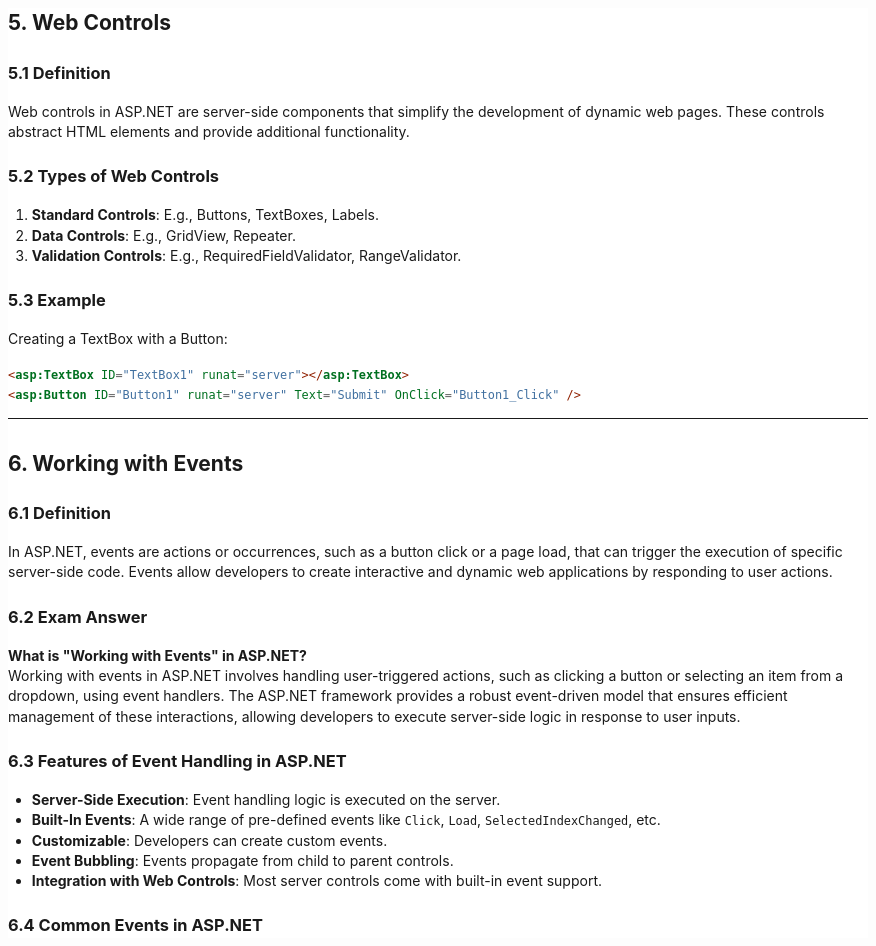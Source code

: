 
## 5. Web Controls

### 5.1 Definition

Web controls in ASP.NET are server-side components that simplify the development of dynamic web pages. These controls abstract HTML elements and provide additional functionality.

### 5.2 Types of Web Controls

1. **Standard Controls**: E.g., Buttons, TextBoxes, Labels.
2. **Data Controls**: E.g., GridView, Repeater.
3. **Validation Controls**: E.g., RequiredFieldValidator, RangeValidator.

### 5.3 Example

Creating a TextBox with a Button:

```html
<asp:TextBox ID="TextBox1" runat="server"></asp:TextBox>
<asp:Button ID="Button1" runat="server" Text="Submit" OnClick="Button1_Click" />
```

---

## 6. Working with Events

### 6.1 Definition

In ASP.NET, events are actions or occurrences, such as a button click or a page load, that can trigger the execution of specific server-side code. Events allow developers to create interactive and dynamic web applications by responding to user actions.

### 6.2 Exam Answer

**What is "Working with Events" in ASP.NET?**  
Working with events in ASP.NET involves handling user-triggered actions, such as clicking a button or selecting an item from a dropdown, using event handlers. The ASP.NET framework provides a robust event-driven model that ensures efficient management of these interactions, allowing developers to execute server-side logic in response to user inputs.

### 6.3 Features of Event Handling in ASP.NET

- **Server-Side Execution**: Event handling logic is executed on the server.
- **Built-In Events**: A wide range of pre-defined events like `Click`, `Load`, `SelectedIndexChanged`, etc.
- **Customizable**: Developers can create custom events.
- **Event Bubbling**: Events propagate from child to parent controls.
- **Integration with Web Controls**: Most server controls come with built-in event support.

### 6.4 Common Events in ASP.NET
